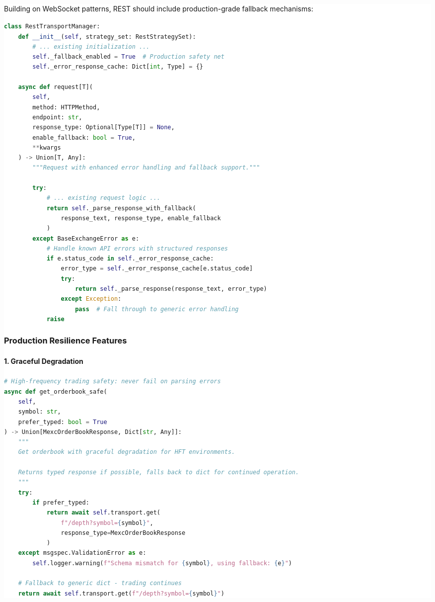 Building on WebSocket patterns, REST should include production-grade fallback mechanisms:

```python
class RestTransportManager:
    def __init__(self, strategy_set: RestStrategySet):
        # ... existing initialization ...
        self._fallback_enabled = True  # Production safety net
        self._error_response_cache: Dict[int, Type] = {}
    
    async def request[T](
        self,
        method: HTTPMethod,
        endpoint: str,
        response_type: Optional[Type[T]] = None,
        enable_fallback: bool = True,
        **kwargs
    ) -> Union[T, Any]:
        """Request with enhanced error handling and fallback support."""
        
        try:
            # ... existing request logic ...
            return self._parse_response_with_fallback(
                response_text, response_type, enable_fallback
            )
        except BaseExchangeError as e:
            # Handle known API errors with structured responses
            if e.status_code in self._error_response_cache:
                error_type = self._error_response_cache[e.status_code]
                try:
                    return self._parse_response(response_text, error_type)
                except Exception:
                    pass  # Fall through to generic error handling
            raise
```

### Production Resilience Features

#### 1. Graceful Degradation
```python
# High-frequency trading safety: never fail on parsing errors
async def get_orderbook_safe(
    self, 
    symbol: str,
    prefer_typed: bool = True
) -> Union[MexcOrderBookResponse, Dict[str, Any]]:
    """
    Get orderbook with graceful degradation for HFT environments.
    
    Returns typed response if possible, falls back to dict for continued operation.
    """
    try:
        if prefer_typed:
            return await self.transport.get(
                f"/depth?symbol={symbol}", 
                response_type=MexcOrderBookResponse
            )
    except msgspec.ValidationError as e:
        self.logger.warning(f"Schema mismatch for {symbol}, using fallback: {e}")
    
    # Fallback to generic dict - trading continues
    return await self.transport.get(f"/depth?symbol={symbol}")
```
